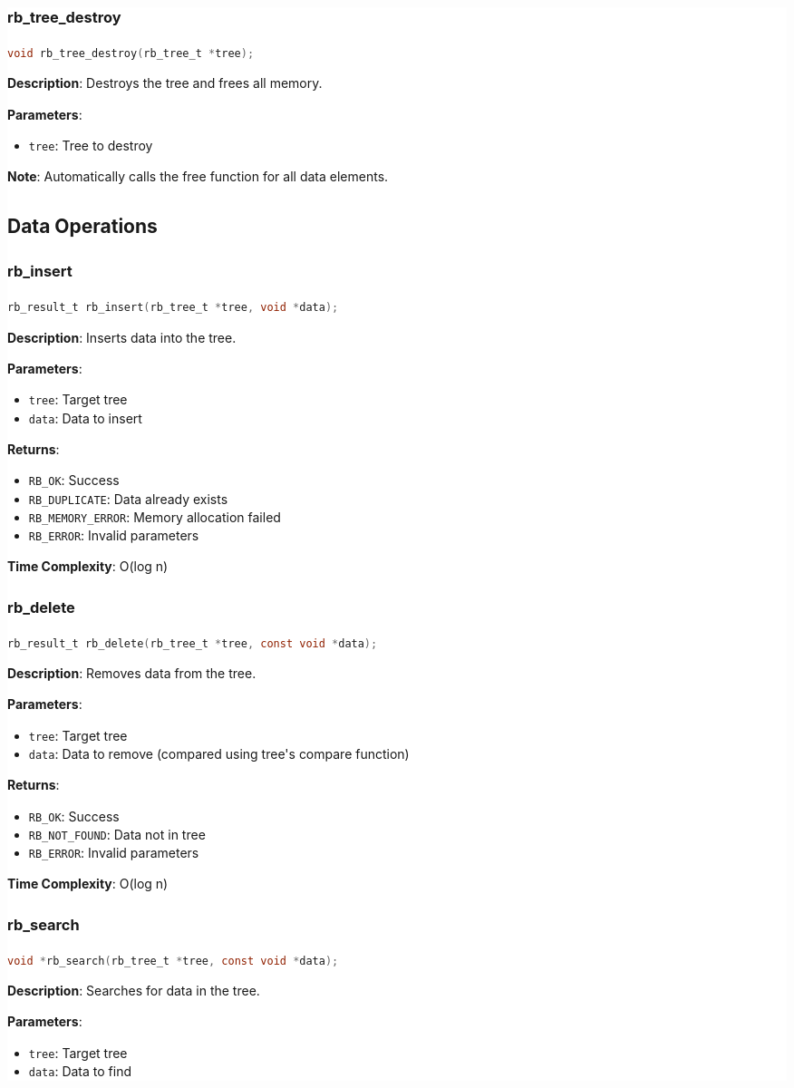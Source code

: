### rb_tree_destroy
```c
void rb_tree_destroy(rb_tree_t *tree);
```
**Description**: Destroys the tree and frees all memory.

**Parameters**:
- `tree`: Tree to destroy

**Note**: Automatically calls the free function for all data elements.

## Data Operations

### rb_insert
```c
rb_result_t rb_insert(rb_tree_t *tree, void *data);
```
**Description**: Inserts data into the tree.

**Parameters**:
- `tree`: Target tree
- `data`: Data to insert

**Returns**:
- `RB_OK`: Success
- `RB_DUPLICATE`: Data already exists
- `RB_MEMORY_ERROR`: Memory allocation failed
- `RB_ERROR`: Invalid parameters

**Time Complexity**: O(log n)

### rb_delete
```c
rb_result_t rb_delete(rb_tree_t *tree, const void *data);
```
**Description**: Removes data from the tree.

**Parameters**:
- `tree`: Target tree
- `data`: Data to remove (compared using tree's compare function)

**Returns**:
- `RB_OK`: Success
- `RB_NOT_FOUND`: Data not in tree
- `RB_ERROR`: Invalid parameters

**Time Complexity**: O(log n)

### rb_search
```c
void *rb_search(rb_tree_t *tree, const void *data);
```
**Description**: Searches for data in the tree.

**Parameters**:
- `tree`: Target tree
- `data`: Data to find
